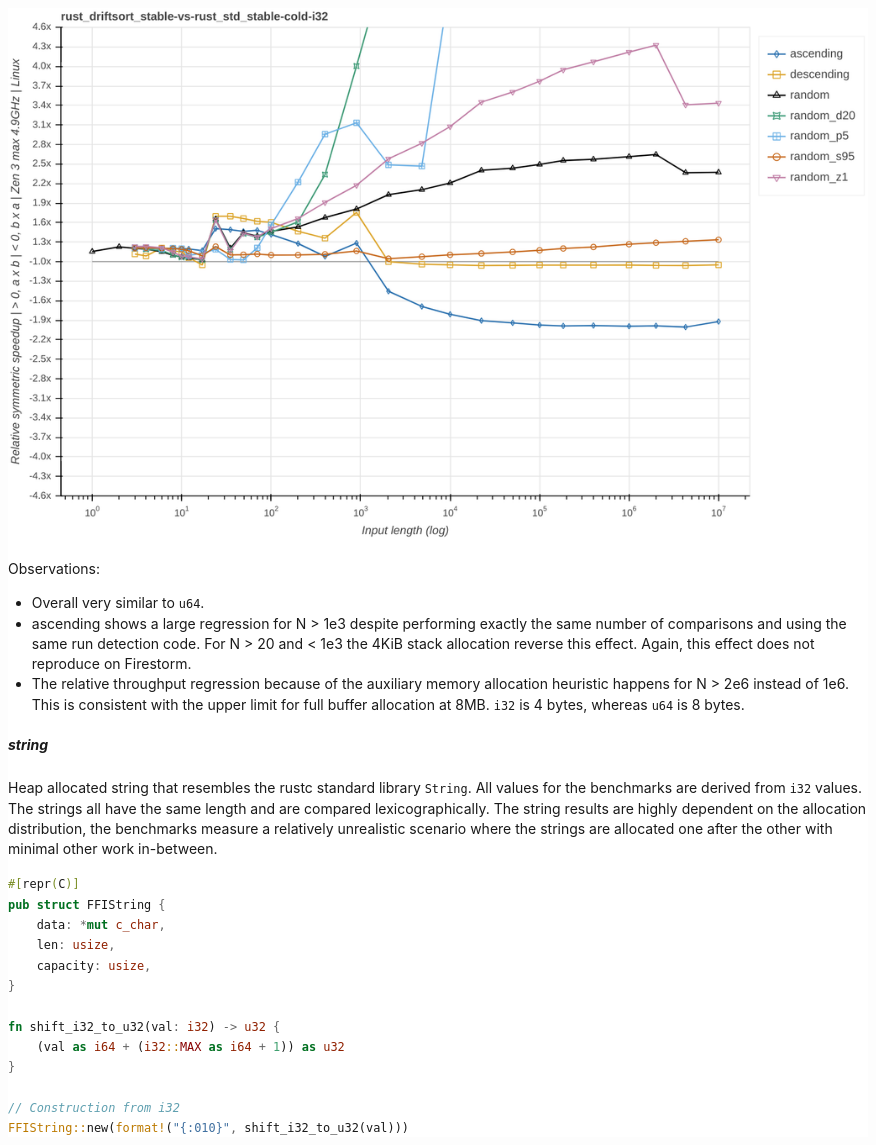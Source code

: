 <img src="assets/zen3/i32-clipped.png" width=960 />

Observations:

- Overall very similar to `u64`.
- ascending shows a large regression for N > 1e3 despite performing exactly the same number of comparisons and using the same run detection code. For N > 20 and < 1e3 the 4KiB stack allocation reverse this effect. Again, this effect does not reproduce on Firestorm.
- The relative throughput regression because of the auxiliary memory allocation heuristic happens for N > 2e6 instead of 1e6. This is consistent with the upper limit for full buffer allocation at 8MB. `i32` is 4 bytes, whereas `u64` is 8 bytes.

##### string

Heap allocated string that resembles the rustc standard library `String`. All values for the benchmarks are derived from `i32` values. The strings all have the same length and are compared lexicographically. The string results are highly dependent on the allocation distribution, the benchmarks measure a relatively unrealistic scenario where the strings are allocated one after the other with minimal other work in-between.

```rust
#[repr(C)]
pub struct FFIString {
    data: *mut c_char,
    len: usize,
    capacity: usize,
}

fn shift_i32_to_u32(val: i32) -> u32 {
    (val as i64 + (i32::MAX as i64 + 1)) as u32
}

// Construction from i32
FFIString::new(format!("{:010}", shift_i32_to_u32(val)))
```
